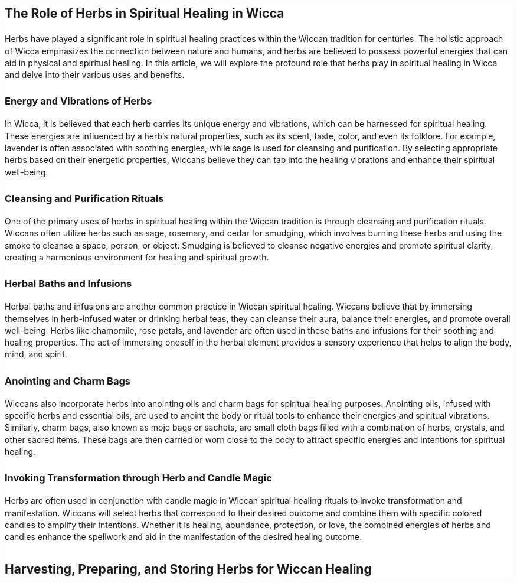 ## The Role of Herbs in Spiritual Healing in Wicca

Herbs have played a significant role in spiritual healing practices within the Wiccan tradition for centuries. The holistic approach of Wicca emphasizes the connection between nature and humans, and herbs are believed to possess powerful energies that can aid in physical and spiritual healing. In this article, we will explore the profound role that herbs play in spiritual healing in Wicca and delve into their various uses and benefits.

### Energy and Vibrations of Herbs

In Wicca, it is believed that each herb carries its unique energy and vibrations, which can be harnessed for spiritual healing. These energies are influenced by a herb’s natural properties, such as its scent, taste, color, and even its folklore. For example, lavender is often associated with soothing energies, while sage is used for cleansing and purification. By selecting appropriate herbs based on their energetic properties, Wiccans believe they can tap into the healing vibrations and enhance their spiritual well-being.

### Cleansing and Purification Rituals

One of the primary uses of herbs in spiritual healing within the Wiccan tradition is through cleansing and purification rituals. Wiccans often utilize herbs such as sage, rosemary, and cedar for smudging, which involves burning these herbs and using the smoke to cleanse a space, person, or object. Smudging is believed to cleanse negative energies and promote spiritual clarity, creating a harmonious environment for healing and spiritual growth.

### Herbal Baths and Infusions

Herbal baths and infusions are another common practice in Wiccan spiritual healing. Wiccans believe that by immersing themselves in herb-infused water or drinking herbal teas, they can cleanse their aura, balance their energies, and promote overall well-being. Herbs like chamomile, rose petals, and lavender are often used in these baths and infusions for their soothing and healing properties. The act of immersing oneself in the herbal element provides a sensory experience that helps to align the body, mind, and spirit.

### Anointing and Charm Bags

Wiccans also incorporate herbs into anointing oils and charm bags for spiritual healing purposes. Anointing oils, infused with specific herbs and essential oils, are used to anoint the body or ritual tools to enhance their energies and spiritual vibrations. Similarly, charm bags, also known as mojo bags or sachets, are small cloth bags filled with a combination of herbs, crystals, and other sacred items. These bags are then carried or worn close to the body to attract specific energies and intentions for spiritual healing.

### Invoking Transformation through Herb and Candle Magic

Herbs are often used in conjunction with candle magic in Wiccan spiritual healing rituals to invoke transformation and manifestation. Wiccans will select herbs that correspond to their desired outcome and combine them with specific colored candles to amplify their intentions. Whether it is healing, abundance, protection, or love, the combined energies of herbs and candles enhance the spellwork and aid in the manifestation of the desired healing outcome.

## Harvesting, Preparing, and Storing Herbs for Wiccan Healing
